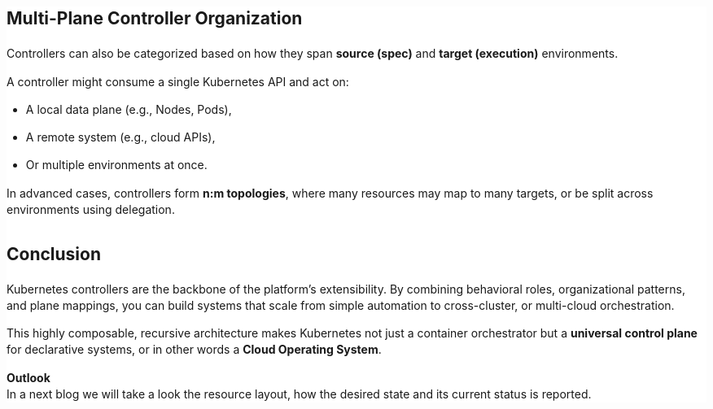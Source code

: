 <ApeiroFigure src="/status/img/sharded-implementation-controller.svg"
    alt="Sharded implementation controller"
    caption="Sharded implementation controller"
    width="100%"/>

## Multi-Plane Controller Organization

Controllers can also be categorized based on how they span **source (spec)** and **target (execution)** environments.

A controller might consume a single Kubernetes API and act on:

- A local data plane (e.g., Nodes, Pods),

- A remote system (e.g., cloud APIs),

- Or multiple environments at once.


In advanced cases, controllers form **n:m topologies**, where many resources may map to many targets, or be split across environments using delegation.

<ApeiroFigure src="/status/img/plane-organization-controller.svg"
    alt="Multi-plane controller organization"
    caption="Multi-plane controller organization"
    width="100%"/>

## Conclusion

Kubernetes controllers are the backbone of the platform’s extensibility. By combining behavioral roles, organizational patterns, and plane mappings, you can build systems that scale from simple automation to cross-cluster, or multi-cloud orchestration.

This highly composable, recursive architecture makes Kubernetes not just a container orchestrator but a **universal control plane** for declarative systems, or in other words a **Cloud Operating System**.

**Outlook**
\
In a next blog we will take a look the resource layout, how the desired state and its current status is reported.